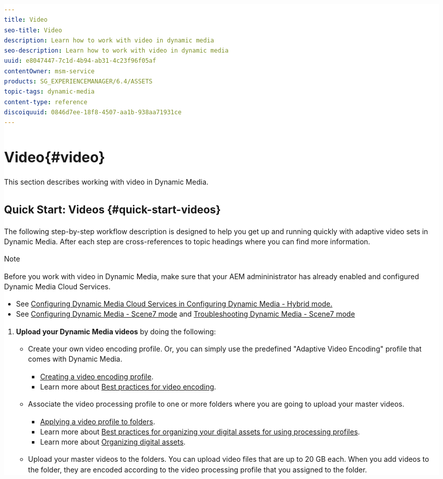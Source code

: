 ```yaml
---
title: Video
seo-title: Video
description: Learn how to work with video in dynamic media
seo-description: Learn how to work with video in dynamic media
uuid: e8047447-7c1d-4b94-ab31-4c23f96f05af
contentOwner: msm-service
products: SG_EXPERIENCEMANAGER/6.4/ASSETS
topic-tags: dynamic-media
content-type: reference
discoiquuid: 0846d7ee-18f8-4507-aa1b-938aa71931ce
---
```


# Video{#video}

This section describes working with video in Dynamic Media.

## Quick Start: Videos {#quick-start-videos}

The following step-by-step workflow description is designed to help you get up and running quickly with adaptive video sets in Dynamic Media. After each step are cross-references to topic headings where you can find more information.

>[!NOTE]
>
>Before you work with video in Dynamic Media, make sure that your AEM admininistrator has already enabled and configured Dynamic Media Cloud Services.
>
>* See [Configuring Dynamic Media Cloud Services in Configuring Dynamic Media - Hybrid mode.](/assets/using/config-dynamic.html ) 
>* See [Configuring Dynamic Media - Scene7 mode](../../assets/using/config-dms7.md) and [Troubleshooting Dynamic Media - Scene7 mode](../../assets/using/troubleshoot-dms7.md)

1. **Upload your Dynamic Media videos** by doing the following:

    * Create your own video encoding profile. Or, you can simply use the predefined "Adaptive Video Encoding" profile that comes with Dynamic Media.

        * [Creating a video encoding profile](../../assets/using/video-profiles.md).
        * Learn more about [Best practices for video encoding](#bestpracticesforencodingvideos).

    * Associate the video processing profile to one or more folders where you are going to upload your master videos.

        * [Applying a video profile to folders](../../assets/using/video-profiles.md#applyingavideoprofiletofolders).
        * Learn more about [Best practices for organizing your digital assets for using processing profiles](../../assets/using/best-practices-for-file-management.md).
        * Learn more about [Organizing digital assets](../../assets/using/organize-assets.md).

    * Upload your master videos to the folders. You can upload video files that are up to 20 GB each. When you add videos to the folder, they are encoded according to the video processing profile that you assigned to the folder.
